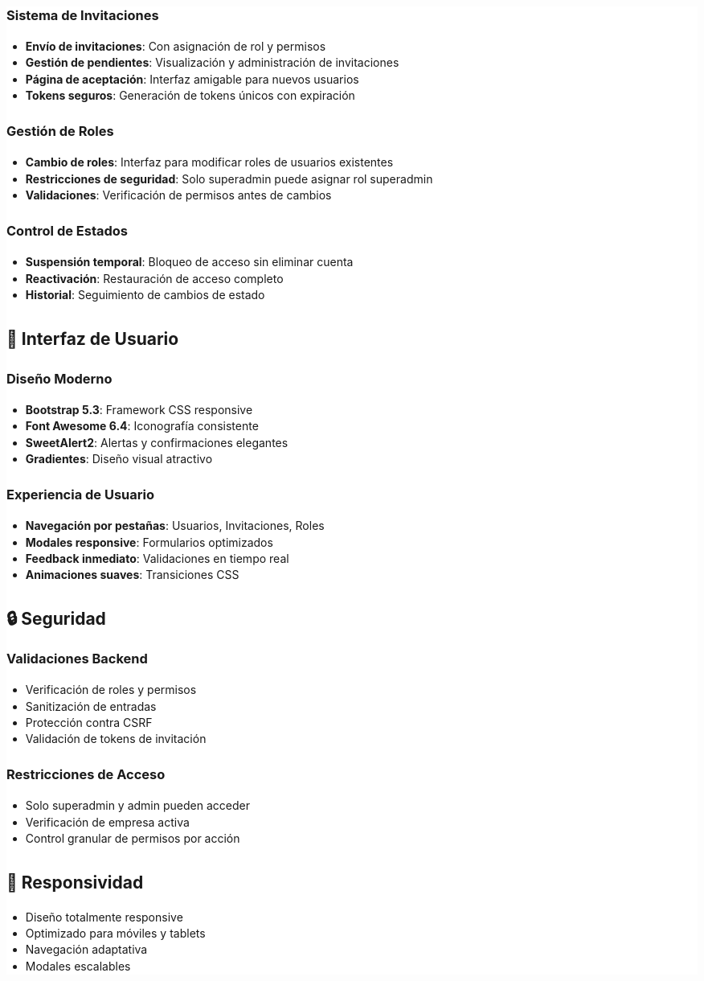 ### Sistema de Invitaciones
- **Envío de invitaciones**: Con asignación de rol y permisos
- **Gestión de pendientes**: Visualización y administración de invitaciones
- **Página de aceptación**: Interfaz amigable para nuevos usuarios
- **Tokens seguros**: Generación de tokens únicos con expiración

### Gestión de Roles
- **Cambio de roles**: Interfaz para modificar roles de usuarios existentes
- **Restricciones de seguridad**: Solo superadmin puede asignar rol superadmin
- **Validaciones**: Verificación de permisos antes de cambios

### Control de Estados
- **Suspensión temporal**: Bloqueo de acceso sin eliminar cuenta
- **Reactivación**: Restauración de acceso completo
- **Historial**: Seguimiento de cambios de estado

## 🎨 Interfaz de Usuario

### Diseño Moderno
- **Bootstrap 5.3**: Framework CSS responsive
- **Font Awesome 6.4**: Iconografía consistente
- **SweetAlert2**: Alertas y confirmaciones elegantes
- **Gradientes**: Diseño visual atractivo

### Experiencia de Usuario
- **Navegación por pestañas**: Usuarios, Invitaciones, Roles
- **Modales responsive**: Formularios optimizados
- **Feedback inmediato**: Validaciones en tiempo real
- **Animaciones suaves**: Transiciones CSS

## 🔒 Seguridad

### Validaciones Backend
- Verificación de roles y permisos
- Sanitización de entradas
- Protección contra CSRF
- Validación de tokens de invitación

### Restricciones de Acceso
- Solo superadmin y admin pueden acceder
- Verificación de empresa activa
- Control granular de permisos por acción

## 📱 Responsividad
- Diseño totalmente responsive
- Optimizado para móviles y tablets
- Navegación adaptativa
- Modales escalables
